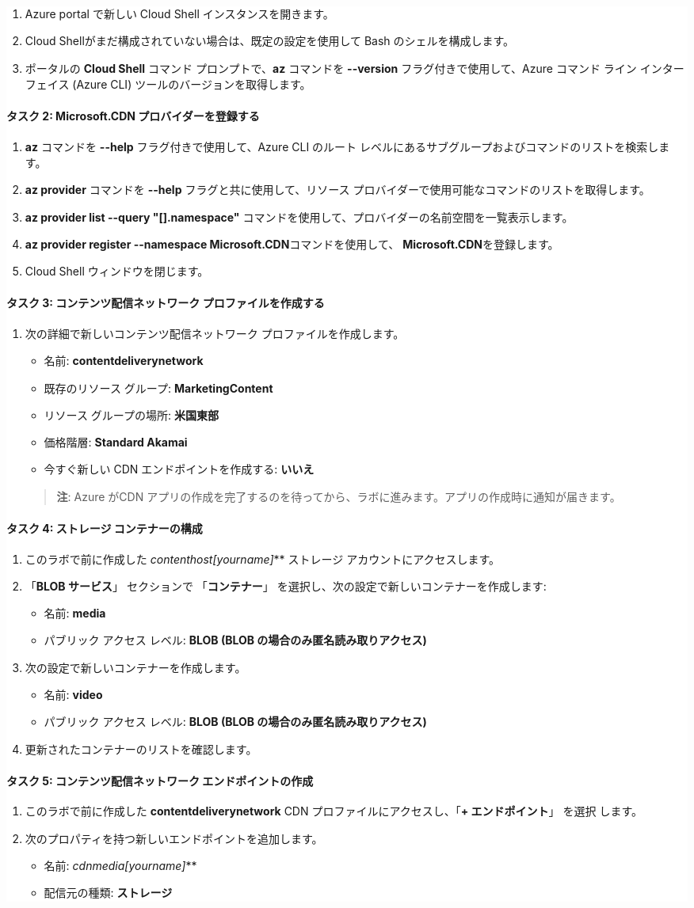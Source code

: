 1.  Azure portal で新しい Cloud Shell インスタンスを開きます。

1.  Cloud Shellがまだ構成されていない場合は、既定の設定を使用して Bash のシェルを構成します。

1.  ポータルの **Cloud Shell** コマンド プロンプトで、**az** コマンドを **--version** フラグ付きで使用して、Azure コマンド ライン インターフェイス (Azure CLI) ツールのバージョンを取得します。      

#### タスク 2: Microsoft.CDN プロバイダーを登録する

1.  **az** コマンドを **--help** フラグ付きで使用して、Azure CLI のルート レベルにあるサブグループおよびコマンドのリストを検索します。

1.  **az provider** コマンドを **--help** フラグと共に使用して、リソース プロバイダーで使用可能なコマンドのリストを取得します。

1.  **az provider list --query "[].namespace"** コマンドを使用して、プロバイダーの名前空間を一覧表示します。   

1. **az provider register --namespace Microsoft.CDN**コマンドを使用して、 **Microsoft.CDN**を登録します。

1.  Cloud Shell ウィンドウを閉じます。

#### タスク 3: コンテンツ配信ネットワーク プロファイルを作成する

1.  次の詳細で新しいコンテンツ配信ネットワーク プロファイルを作成します。
    
    -   名前: **contentdeliverynetwork**

    -   既存のリソース グループ: **MarketingContent**

    - リソース グループの場所: **米国東部**

    - 価格階層: **Standard Akamai**

    -   今すぐ新しい CDN エンドポイントを作成する: **いいえ**
  
    > **注**: Azure がCDN アプリの作成を完了するのを待ってから、ラボに進みます。アプリの作成時に通知が届きます。

#### タスク 4: ストレージ コンテナーの構成

1.  このラボで前に作成した **contenthost*[yourname]*** ストレージ アカウントにアクセスします。

1.  「**BLOB サービス**」 セクションで 「**コンテナー**」 を選択し、次の設定で新しいコンテナーを作成します:
    
    - 名前: **media**

    - パブリック アクセス レベル: **BLOB (BLOB の場合のみ匿名読み取りアクセス)**
    
1.  次の設定で新しいコンテナーを作成します。
    
    - 名前: **video**

    - パブリック アクセス レベル: **BLOB (BLOB の場合のみ匿名読み取りアクセス)**

1.  更新されたコンテナーのリストを確認します。

#### タスク 5: コンテンツ配信ネットワーク エンドポイントの作成

1.  このラボで前に作成した **contentdeliverynetwork** CDN プロファイルにアクセスし、「**+ エンドポイント**」 を選択 します。   

1.  次のプロパティを持つ新しいエンドポイントを追加します。

    -   名前: **cdnmedia*[yourname]***

    -   配信元の種類: **ストレージ**
